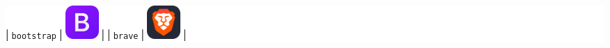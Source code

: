 |     `bootstrap`     |      <img src="./assets/bootstrap.svg" width="48">       |
|       `brave`       |       <img src="./assets/brave-dark.svg" width="48">     |